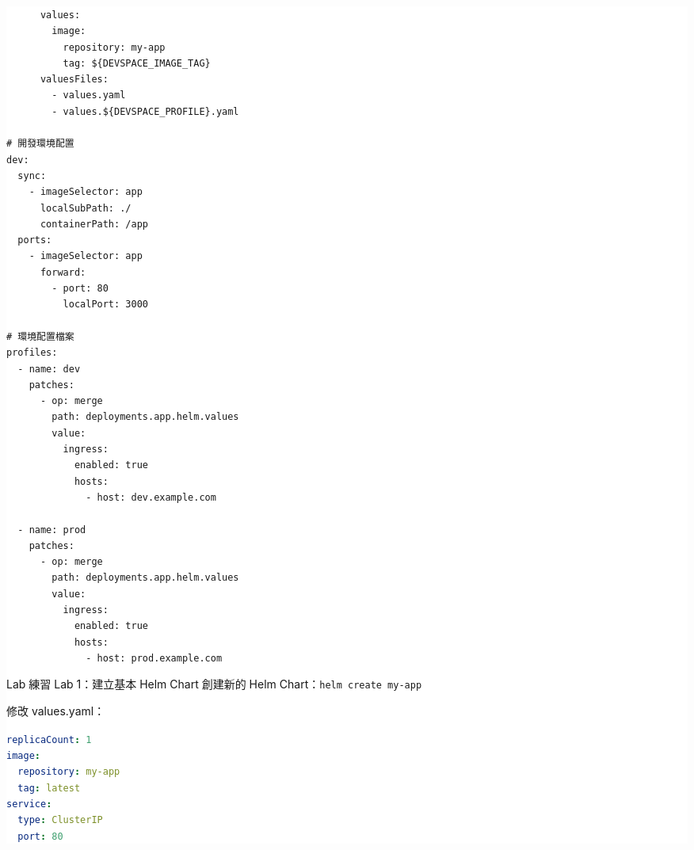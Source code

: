 ```
      values:
        image:
          repository: my-app
          tag: ${DEVSPACE_IMAGE_TAG}
      valuesFiles:
        - values.yaml
        - values.${DEVSPACE_PROFILE}.yaml

# 開發環境配置
dev:
  sync:
    - imageSelector: app
      localSubPath: ./
      containerPath: /app
  ports:
    - imageSelector: app
      forward:
        - port: 80
          localPort: 3000

# 環境配置檔案
profiles:
  - name: dev
    patches:
      - op: merge
        path: deployments.app.helm.values
        value:
          ingress:
            enabled: true
            hosts:
              - host: dev.example.com
  
  - name: prod
    patches:
      - op: merge
        path: deployments.app.helm.values
        value:
          ingress:
            enabled: true
            hosts:
              - host: prod.example.com
```


Lab 練習
Lab 1：建立基本 Helm Chart
創建新的 Helm Chart：`helm create my-app`


修改 values.yaml：
```yaml
replicaCount: 1
image:
  repository: my-app
  tag: latest
service:
  type: ClusterIP
  port: 80
```
